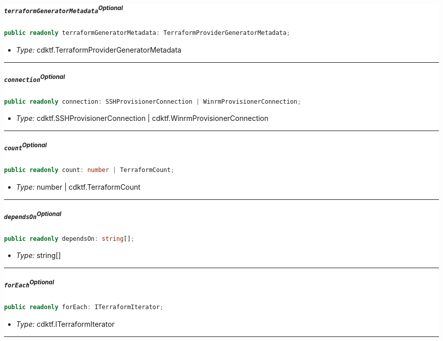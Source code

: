 ##### `terraformGeneratorMetadata`<sup>Optional</sup> <a name="terraformGeneratorMetadata" id="@cdktf/provider-ionoscloud.mongoCluster.MongoCluster.property.terraformGeneratorMetadata"></a>

```typescript
public readonly terraformGeneratorMetadata: TerraformProviderGeneratorMetadata;
```

- *Type:* cdktf.TerraformProviderGeneratorMetadata

---

##### `connection`<sup>Optional</sup> <a name="connection" id="@cdktf/provider-ionoscloud.mongoCluster.MongoCluster.property.connection"></a>

```typescript
public readonly connection: SSHProvisionerConnection | WinrmProvisionerConnection;
```

- *Type:* cdktf.SSHProvisionerConnection | cdktf.WinrmProvisionerConnection

---

##### `count`<sup>Optional</sup> <a name="count" id="@cdktf/provider-ionoscloud.mongoCluster.MongoCluster.property.count"></a>

```typescript
public readonly count: number | TerraformCount;
```

- *Type:* number | cdktf.TerraformCount

---

##### `dependsOn`<sup>Optional</sup> <a name="dependsOn" id="@cdktf/provider-ionoscloud.mongoCluster.MongoCluster.property.dependsOn"></a>

```typescript
public readonly dependsOn: string[];
```

- *Type:* string[]

---

##### `forEach`<sup>Optional</sup> <a name="forEach" id="@cdktf/provider-ionoscloud.mongoCluster.MongoCluster.property.forEach"></a>

```typescript
public readonly forEach: ITerraformIterator;
```

- *Type:* cdktf.ITerraformIterator

---